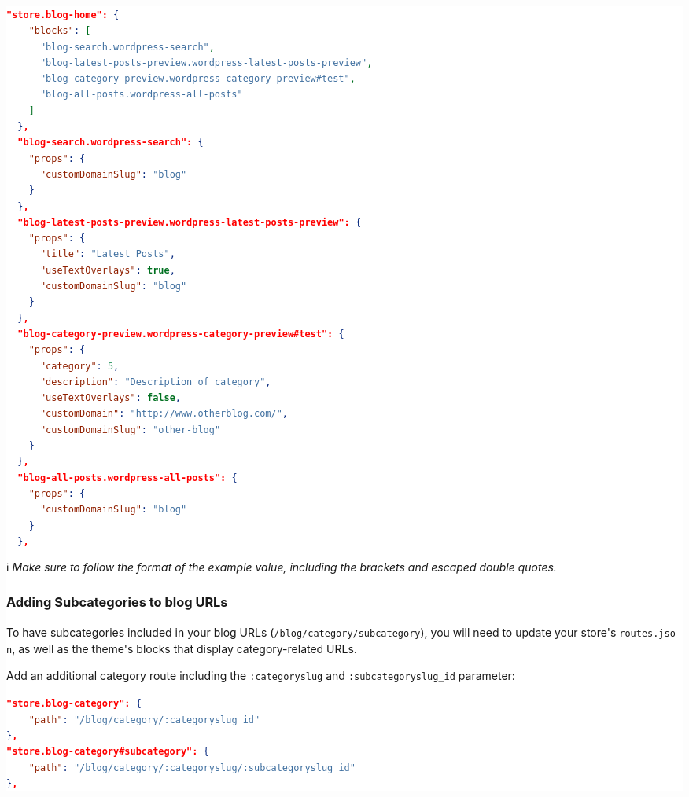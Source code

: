 ```json
"store.blog-home": {
    "blocks": [
      "blog-search.wordpress-search",
      "blog-latest-posts-preview.wordpress-latest-posts-preview",
      "blog-category-preview.wordpress-category-preview#test",
      "blog-all-posts.wordpress-all-posts"
    ]
  },
  "blog-search.wordpress-search": {
    "props": {
      "customDomainSlug": "blog"
    }
  },
  "blog-latest-posts-preview.wordpress-latest-posts-preview": {
    "props": {
      "title": "Latest Posts",
      "useTextOverlays": true,
      "customDomainSlug": "blog"
    }
  },
  "blog-category-preview.wordpress-category-preview#test": {
    "props": {
      "category": 5,
      "description": "Description of category",
      "useTextOverlays": false,
      "customDomain": "http://www.otherblog.com/",
      "customDomainSlug": "other-blog"
    }
  },
  "blog-all-posts.wordpress-all-posts": {
    "props": {
      "customDomainSlug": "blog"
    }
  },
```

:information_source: _Make sure to follow the format of the example value, including the brackets and escaped double quotes._

### Adding Subcategories to blog URLs

To have subcategories included in your blog URLs (`/blog/category/subcategory`), you will need to update your store's `routes.json`, as well as the theme's blocks that display category-related URLs.

Add an additional category route including the `:categoryslug` and `:subcategoryslug_id` parameter:

```json
"store.blog-category": {
	"path": "/blog/category/:categoryslug_id"
},
"store.blog-category#subcategory": {
	"path": "/blog/category/:categoryslug/:subcategoryslug_id"
},
```
